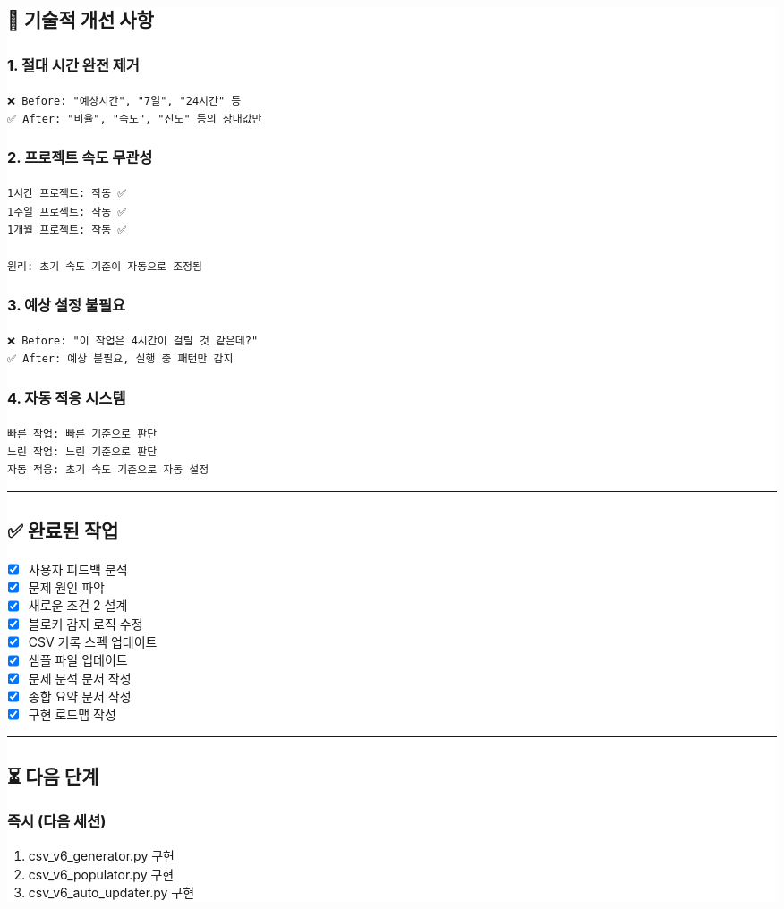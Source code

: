 
## 🔧 기술적 개선 사항

### 1. 절대 시간 완전 제거
```
❌ Before: "예상시간", "7일", "24시간" 등
✅ After: "비율", "속도", "진도" 등의 상대값만
```

### 2. 프로젝트 속도 무관성
```
1시간 프로젝트: 작동 ✅
1주일 프로젝트: 작동 ✅
1개월 프로젝트: 작동 ✅

원리: 초기 속도 기준이 자동으로 조정됨
```

### 3. 예상 설정 불필요
```
❌ Before: "이 작업은 4시간이 걸릴 것 같은데?"
✅ After: 예상 불필요, 실행 중 패턴만 감지
```

### 4. 자동 적응 시스템
```
빠른 작업: 빠른 기준으로 판단
느린 작업: 느린 기준으로 판단
자동 적응: 초기 속도 기준으로 자동 설정
```

---

## ✅ 완료된 작업

- [x] 사용자 피드백 분석
- [x] 문제 원인 파악
- [x] 새로운 조건 2 설계
- [x] 블로커 감지 로직 수정
- [x] CSV 기록 스펙 업데이트
- [x] 샘플 파일 업데이트
- [x] 문제 분석 문서 작성
- [x] 종합 요약 문서 작성
- [x] 구현 로드맵 작성

---

## ⏳ 다음 단계

### 즉시 (다음 세션)
1. csv_v6_generator.py 구현
2. csv_v6_populator.py 구현
3. csv_v6_auto_updater.py 구현
